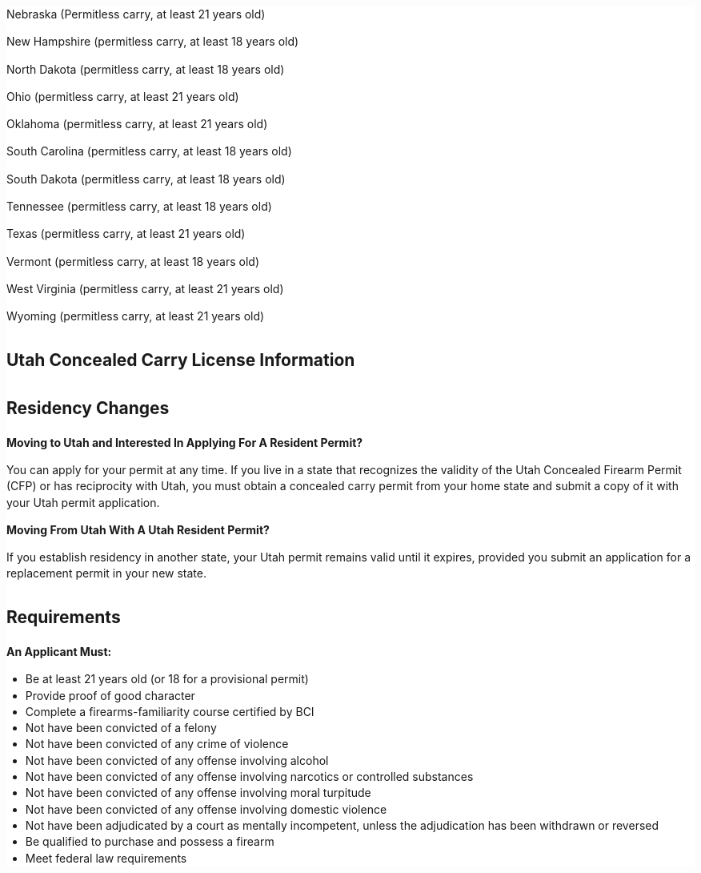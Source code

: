   

Nebraska (Permitless carry, at least 21 years old)

  

New Hampshire (permitless carry, at least 18 years old)

  

North Dakota (permitless carry, at least 18 years old)

  

Ohio (permitless carry, at least 21 years old)

  

Oklahoma (permitless carry, at least 21 years old)

  

South Carolina (permitless carry, at least 18 years old)

  

South Dakota (permitless carry, at least 18 years old)

  

Tennessee (permitless carry, at least 18 years old)

  

Texas (permitless carry, at least 21 years old)

  

Vermont (permitless carry, at least 18 years old)

  

West Virginia (permitless carry, at least 21 years old)

  

Wyoming (permitless carry, at least 21 years old)

## Utah Concealed Carry License Information

## Residency Changes

**Moving to Utah and Interested In Applying For A Resident Permit?**

You can apply for your permit at any time. If you live in a state that recognizes the validity of the Utah Concealed Firearm Permit (CFP) or has reciprocity with Utah, you must obtain a concealed carry permit from your home state and submit a copy of it with your Utah permit application.

**Moving From Utah With A Utah Resident Permit?**

If you establish residency in another state, your Utah permit remains valid until it expires, provided you submit an application for a replacement permit in your new state.

## Requirements

**An Applicant Must:**

*   Be at least 21 years old (or 18 for a provisional permit)
*   Provide proof of good character
*   Complete a firearms-familiarity course certified by BCI
*   Not have been convicted of a felony
*   Not have been convicted of any crime of violence
*   Not have been convicted of any offense involving alcohol
*   Not have been convicted of any offense involving narcotics or controlled substances
*   Not have been convicted of any offense involving moral turpitude
*   Not have been convicted of any offense involving domestic violence
*   Not have been adjudicated by a court as mentally incompetent, unless the adjudication has been withdrawn or reversed
*   Be qualified to purchase and possess a firearm
*   Meet federal law requirements